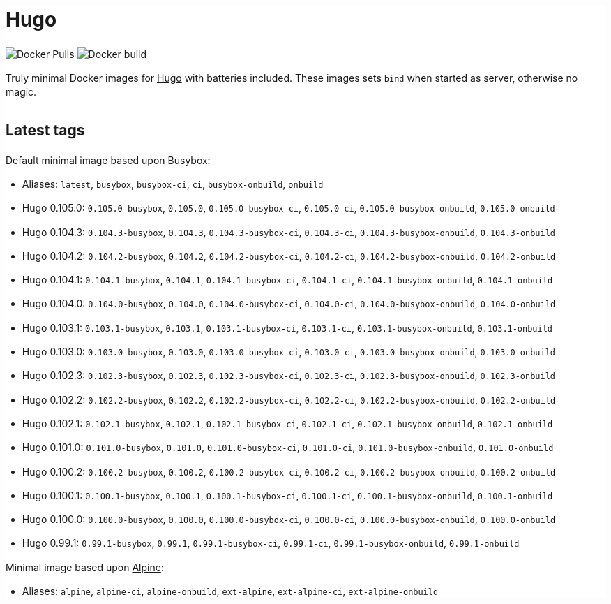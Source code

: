 # Hugo

[![Docker Pulls](https://img.shields.io/docker/pulls/floryn90/hugo)](https://hub.docker.com/r/floryn90/hugo)
[![Docker build](https://github.com/floryn90/docker-hugo/actions/workflows/docker.yml/badge.svg)](https://github.com/floryn90/docker-hugo/actions/workflows/docker.yml)

Truly minimal Docker images for [Hugo](http://gohugo.io/) with batteries included.
These images sets `bind` when started as server, otherwise no magic.


## Latest tags

Default minimal image based upon [Busybox](https://hub.docker.com/r/_/busybox/):
* Aliases: `latest`, `busybox`, `busybox-ci`, `ci`, `busybox-onbuild`, `onbuild`

* Hugo 0.105.0: `0.105.0-busybox`, `0.105.0`, `0.105.0-busybox-ci`, `0.105.0-ci`, `0.105.0-busybox-onbuild`, `0.105.0-onbuild`
* Hugo 0.104.3: `0.104.3-busybox`, `0.104.3`, `0.104.3-busybox-ci`, `0.104.3-ci`, `0.104.3-busybox-onbuild`, `0.104.3-onbuild`
* Hugo 0.104.2: `0.104.2-busybox`, `0.104.2`, `0.104.2-busybox-ci`, `0.104.2-ci`, `0.104.2-busybox-onbuild`, `0.104.2-onbuild`
* Hugo 0.104.1: `0.104.1-busybox`, `0.104.1`, `0.104.1-busybox-ci`, `0.104.1-ci`, `0.104.1-busybox-onbuild`, `0.104.1-onbuild`
* Hugo 0.104.0: `0.104.0-busybox`, `0.104.0`, `0.104.0-busybox-ci`, `0.104.0-ci`, `0.104.0-busybox-onbuild`, `0.104.0-onbuild`
* Hugo 0.103.1: `0.103.1-busybox`, `0.103.1`, `0.103.1-busybox-ci`, `0.103.1-ci`, `0.103.1-busybox-onbuild`, `0.103.1-onbuild`
* Hugo 0.103.0: `0.103.0-busybox`, `0.103.0`, `0.103.0-busybox-ci`, `0.103.0-ci`, `0.103.0-busybox-onbuild`, `0.103.0-onbuild`
* Hugo 0.102.3: `0.102.3-busybox`, `0.102.3`, `0.102.3-busybox-ci`, `0.102.3-ci`, `0.102.3-busybox-onbuild`, `0.102.3-onbuild`
* Hugo 0.102.2: `0.102.2-busybox`, `0.102.2`, `0.102.2-busybox-ci`, `0.102.2-ci`, `0.102.2-busybox-onbuild`, `0.102.2-onbuild`
* Hugo 0.102.1: `0.102.1-busybox`, `0.102.1`, `0.102.1-busybox-ci`, `0.102.1-ci`, `0.102.1-busybox-onbuild`, `0.102.1-onbuild`
* Hugo 0.101.0: `0.101.0-busybox`, `0.101.0`, `0.101.0-busybox-ci`, `0.101.0-ci`, `0.101.0-busybox-onbuild`, `0.101.0-onbuild`
* Hugo 0.100.2: `0.100.2-busybox`, `0.100.2`, `0.100.2-busybox-ci`, `0.100.2-ci`, `0.100.2-busybox-onbuild`, `0.100.2-onbuild`
* Hugo 0.100.1: `0.100.1-busybox`, `0.100.1`, `0.100.1-busybox-ci`, `0.100.1-ci`, `0.100.1-busybox-onbuild`, `0.100.1-onbuild`
* Hugo 0.100.0: `0.100.0-busybox`, `0.100.0`, `0.100.0-busybox-ci`, `0.100.0-ci`, `0.100.0-busybox-onbuild`, `0.100.0-onbuild`
* Hugo 0.99.1: `0.99.1-busybox`, `0.99.1`, `0.99.1-busybox-ci`, `0.99.1-ci`, `0.99.1-busybox-onbuild`, `0.99.1-onbuild`


Minimal image based upon [Alpine](https://hub.docker.com/r/_/alpine/):
* Aliases: `alpine`, `alpine-ci`, `alpine-onbuild`, `ext-alpine`, `ext-alpine-ci`, `ext-alpine-onbuild`
